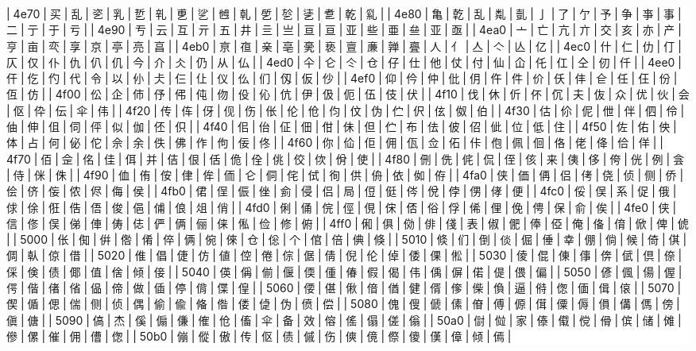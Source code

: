 | 4e70 | 买   | 乱   | 乲   | 乳   | 乴   | 乵   | 乶   | 乷   | 乸   | 乹   | 乺   | 乻   | 乼   | 乽   | 乾   | 乿   |
| 4e80 | 亀   | 亁   | 乱   | 亃   | 亄   | 亅   | 了   | 亇   | 予   | 争   | 亊   | 事   | 二   | 亍   | 于   | 亏   |
| 4e90 | 亐   | 云   | 互   | 亓   | 五   | 井   | 亖   | 亗   | 亘   | 亘   | 亚   | 些   | 亜   | 亝   | 亚   | 亟   |
| 4ea0 | 亠   | 亡   | 亢   | 亣   | 交   | 亥   | 亦   | 产   | 亨   | 亩   | 亪   | 享   | 京   | 亭   | 亮   | 亯   |
| 4eb0 | 亰   | 亱   | 亲   | 亳   | 亴   | 亵   | 亶   | 亷   | 亸   | 亹   | 人   | 亻   | 亼   | 亽   | 亾   | 亿   |
| 4ec0 | 什   | 仁   | 仂   | 仃   | 仄   | 仅   | 仆   | 仇   | 仈   | 仉   | 今   | 介   | 仌   | 仍   | 从   | 仏   |
| 4ed0 | 仐   | 仑   | 仒   | 仓   | 仔   | 仕   | 他   | 仗   | 付   | 仙   | 仚   | 仛   | 仜   | 仝   | 仞   | 仟   |
| 4ee0 | 仠   | 仡   | 仢   | 代   | 令   | 以   | 仦   | 仧   | 仨   | 仩   | 仪   | 仫   | 们   | 仭   | 仮   | 仯   |
| 4ef0 | 仰   | 仱   | 仲   | 仳   | 仴   | 仵   | 件   | 价   | 仸   | 仹   | 仺   | 任   | 仼   | 份   | 仾   | 仿   |
| 4f00 | 伀   | 企   | 伂   | 伃   | 伄   | 伅   | 伆   | 伇   | 伈   | 伉   | 伊   | 伋   | 伌   | 伍   | 伎   | 伏   |
| 4f10 | 伐   | 休   | 伒   | 伓   | 伔   | 夫   | 伖   | 众   | 优   | 伙   | 会   | 伛   | 伜   | 伝   | 伞   | 伟   |
| 4f20 | 传   | 伡   | 伢   | 伣   | 伤   | 伥   | 伦   | 伧   | 伨   | 伩   | 伪   | 伫   | 伬   | 伭   | 伮   | 伯   |
| 4f30 | 估   | 伱   | 伲   | 伳   | 伴   | 伵   | 伶   | 伷   | 伸   | 伹   | 伺   | 伻   | 似   | 伽   | 伾   | 伿   |
| 4f40 | 佀   | 佁   | 佂   | 佃   | 佄   | 佅   | 但   | 伫   | 布   | 佉   | 佊   | 佋   | 佌   | 位   | 低   | 住   |
| 4f50 | 佐   | 佑   | 佒   | 体   | 占   | 何   | 佖   | 佗   | 佘   | 余   | 佚   | 佛   | 作   | 佝   | 佞   | 佟   |
| 4f60 | 你   | 佡   | 佢   | 佣   | 佤   | 佥   | 佦   | 佧   | 佨   | 佩   | 佪   | 佫   | 佬   | 佭   | 佮   | 佯   |
| 4f70 | 佰   | 佱   | 佲   | 佳   | 佴   | 并   | 佶   | 佷   | 佸   | 佹   | 佺   | 佻   | 佼   | 佽   | 佾   | 使   |
| 4f80 | 侀   | 侁   | 侂   | 侃   | 侄   | 侅   | 来   | 侇   | 侈   | 侉   | 侊   | 例   | 侌   | 侍   | 侎   | 侏   |
| 4f90 | 侐   | 侑   | 侒   | 侓   | 侔   | 侕   | 仑   | 侗   | 侘   | 侙   | 徇   | 供   | 侜   | 依   | 侞   | 侟   |
| 4fa0 | 侠   | 価   | 侢   | 侣   | 侤   | 侥   | 侦   | 侧   | 侨   | 侩   | 侪   | 侫   | 侬   | 侭   | 侮   | 侯   |
| 4fb0 | 侰   | 侱   | 侲   | 侳   | 侴   | 侵   | 侣   | 局   | 侸   | 侹   | 侺   | 侻   | 侼   | 侽   | 侾   | 便   |
| 4fc0 | 俀   | 俣   | 系   | 促   | 俄   | 俅   | 俆   | 俇   | 俈   | 俉   | 俊   | 俋   | 俌   | 俍   | 俎   | 俏   |
| 4fd0 | 俐   | 俑   | 俒   | 俓   | 俔   | 俕   | 俖   | 俗   | 俘   | 俙   | 俚   | 俛   | 俜   | 保   | 俞   | 俟   |
| 4fe0 | 侠   | 信   | 俢   | 俣   | 俤   | 俥   | 俦   | 俧   | 俨   | 俩   | 俪   | 俫   | 俬   | 俭   | 修   | 俯   |
| 4ff0 | 俰   | 俱   | 俲   | 俳   | 俴   | 表   | 俶   | 俷   | 俸   | 俹   | 俺   | 俻   | 俼   | 俽   | 俾   | 俿   |
| 5000 | 伥   | 倁   | 倂   | 倃   | 倄   | 倅   | 俩   | 倇   | 倈   | 仓   | 倊   | 个   | 倌   | 倍   | 倎   | 倏   |
| 5010 | 倐   | 们   | 倒   | 倓   | 倔   | 倕   | 幸   | 倗   | 倘   | 候   | 倚   | 倛   | 倜   | 倝   | 倞   | 借   |
| 5020 | 倠   | 倡   | 倢   | 仿   | 値   | 倥   | 倦   | 倧   | 倨   | 倩   | 倪   | 伦   | 倬   | 倭   | 倮   | 倯   |
| 5030 | 倰   | 倱   | 倲   | 倳   | 倴   | 倵   | 倶   | 倷   | 倸   | 倹   | 债   | 倻   | 值   | 倽   | 倾   | 倿   |
| 5040 | 偀   | 偁   | 偂   | 偃   | 偄   | 偅   | 偆   | 假   | 偈   | 伟   | 偊   | 偋   | 偌   | 偍   | 偎   | 偏   |
| 5050 | 偐   | 偑   | 偒   | 偓   | 偔   | 偕   | 偖   | 偗   | 偘   | 偙   | 做   | 偛   | 停   | 偝   | 偞   | 偟   |
| 5060 | 偠   | 偡   | 偢   | 偣   | 偤   | 健   | 偦   | 偧   | 偨   | 偩   | 逼   | 偫   | 偬   | 偭   | 偮   | 偯   |
| 5070 | 偰   | 偱   | 偲   | 偳   | 侧   | 侦   | 偶   | 偷   | 偸   | 偹   | 偺   | 偻   | 偼   | 伪   | 偾   | 偿   |
| 5080 | 傀   | 傁   | 傂   | 傃   | 傄   | 傅   | 傆   | 傇   | 僳   | 傉   | 傊   | 傋   | 傌   | 傍   | 傎   | 傏   |
| 5090 | 傐   | 杰   | 傒   | 傓   | 傔   | 傕   | 伧   | 傗   | 伞   | 备   | 效   | 傛   | 傜   | 傝   | 傞   | 傟   |
| 50a0 | 傠   | 傡   | 家   | 傣   | 傤   | 傥   | 傦   | 傧   | 储   | 傩   | 傪   | 傫   | 催   | 佣   | 傮   | 偬   |
| 50b0 | 傰   | 傱   | 傲   | 传   | 伛   | 债   | 傶   | 伤   | 傸   | 傹   | 傺   | 傻   | 傼   | 傽   | 倾   | 傿   |